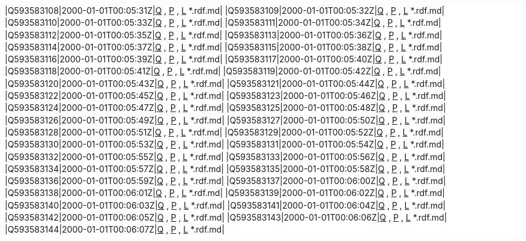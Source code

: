 |Q593583108|2000-01-01T00:05:31Z|[Q](Q593583108.rdf.md) , [P](P593583108.rdf.md) , [L](L593583108.rdf.md) *.rdf.md|
|Q593583109|2000-01-01T00:05:32Z|[Q](Q593583109.rdf.md) , [P](P593583109.rdf.md) , [L](L593583109.rdf.md) *.rdf.md|
|Q593583110|2000-01-01T00:05:33Z|[Q](Q593583110.rdf.md) , [P](P593583110.rdf.md) , [L](L593583110.rdf.md) *.rdf.md|
|Q593583111|2000-01-01T00:05:34Z|[Q](Q593583111.rdf.md) , [P](P593583111.rdf.md) , [L](L593583111.rdf.md) *.rdf.md|
|Q593583112|2000-01-01T00:05:35Z|[Q](Q593583112.rdf.md) , [P](P593583112.rdf.md) , [L](L593583112.rdf.md) *.rdf.md|
|Q593583113|2000-01-01T00:05:36Z|[Q](Q593583113.rdf.md) , [P](P593583113.rdf.md) , [L](L593583113.rdf.md) *.rdf.md|
|Q593583114|2000-01-01T00:05:37Z|[Q](Q593583114.rdf.md) , [P](P593583114.rdf.md) , [L](L593583114.rdf.md) *.rdf.md|
|Q593583115|2000-01-01T00:05:38Z|[Q](Q593583115.rdf.md) , [P](P593583115.rdf.md) , [L](L593583115.rdf.md) *.rdf.md|
|Q593583116|2000-01-01T00:05:39Z|[Q](Q593583116.rdf.md) , [P](P593583116.rdf.md) , [L](L593583116.rdf.md) *.rdf.md|
|Q593583117|2000-01-01T00:05:40Z|[Q](Q593583117.rdf.md) , [P](P593583117.rdf.md) , [L](L593583117.rdf.md) *.rdf.md|
|Q593583118|2000-01-01T00:05:41Z|[Q](Q593583118.rdf.md) , [P](P593583118.rdf.md) , [L](L593583118.rdf.md) *.rdf.md|
|Q593583119|2000-01-01T00:05:42Z|[Q](Q593583119.rdf.md) , [P](P593583119.rdf.md) , [L](L593583119.rdf.md) *.rdf.md|
|Q593583120|2000-01-01T00:05:43Z|[Q](Q593583120.rdf.md) , [P](P593583120.rdf.md) , [L](L593583120.rdf.md) *.rdf.md|
|Q593583121|2000-01-01T00:05:44Z|[Q](Q593583121.rdf.md) , [P](P593583121.rdf.md) , [L](L593583121.rdf.md) *.rdf.md|
|Q593583122|2000-01-01T00:05:45Z|[Q](Q593583122.rdf.md) , [P](P593583122.rdf.md) , [L](L593583122.rdf.md) *.rdf.md|
|Q593583123|2000-01-01T00:05:46Z|[Q](Q593583123.rdf.md) , [P](P593583123.rdf.md) , [L](L593583123.rdf.md) *.rdf.md|
|Q593583124|2000-01-01T00:05:47Z|[Q](Q593583124.rdf.md) , [P](P593583124.rdf.md) , [L](L593583124.rdf.md) *.rdf.md|
|Q593583125|2000-01-01T00:05:48Z|[Q](Q593583125.rdf.md) , [P](P593583125.rdf.md) , [L](L593583125.rdf.md) *.rdf.md|
|Q593583126|2000-01-01T00:05:49Z|[Q](Q593583126.rdf.md) , [P](P593583126.rdf.md) , [L](L593583126.rdf.md) *.rdf.md|
|Q593583127|2000-01-01T00:05:50Z|[Q](Q593583127.rdf.md) , [P](P593583127.rdf.md) , [L](L593583127.rdf.md) *.rdf.md|
|Q593583128|2000-01-01T00:05:51Z|[Q](Q593583128.rdf.md) , [P](P593583128.rdf.md) , [L](L593583128.rdf.md) *.rdf.md|
|Q593583129|2000-01-01T00:05:52Z|[Q](Q593583129.rdf.md) , [P](P593583129.rdf.md) , [L](L593583129.rdf.md) *.rdf.md|
|Q593583130|2000-01-01T00:05:53Z|[Q](Q593583130.rdf.md) , [P](P593583130.rdf.md) , [L](L593583130.rdf.md) *.rdf.md|
|Q593583131|2000-01-01T00:05:54Z|[Q](Q593583131.rdf.md) , [P](P593583131.rdf.md) , [L](L593583131.rdf.md) *.rdf.md|
|Q593583132|2000-01-01T00:05:55Z|[Q](Q593583132.rdf.md) , [P](P593583132.rdf.md) , [L](L593583132.rdf.md) *.rdf.md|
|Q593583133|2000-01-01T00:05:56Z|[Q](Q593583133.rdf.md) , [P](P593583133.rdf.md) , [L](L593583133.rdf.md) *.rdf.md|
|Q593583134|2000-01-01T00:05:57Z|[Q](Q593583134.rdf.md) , [P](P593583134.rdf.md) , [L](L593583134.rdf.md) *.rdf.md|
|Q593583135|2000-01-01T00:05:58Z|[Q](Q593583135.rdf.md) , [P](P593583135.rdf.md) , [L](L593583135.rdf.md) *.rdf.md|
|Q593583136|2000-01-01T00:05:59Z|[Q](Q593583136.rdf.md) , [P](P593583136.rdf.md) , [L](L593583136.rdf.md) *.rdf.md|
|Q593583137|2000-01-01T00:06:00Z|[Q](Q593583137.rdf.md) , [P](P593583137.rdf.md) , [L](L593583137.rdf.md) *.rdf.md|
|Q593583138|2000-01-01T00:06:01Z|[Q](Q593583138.rdf.md) , [P](P593583138.rdf.md) , [L](L593583138.rdf.md) *.rdf.md|
|Q593583139|2000-01-01T00:06:02Z|[Q](Q593583139.rdf.md) , [P](P593583139.rdf.md) , [L](L593583139.rdf.md) *.rdf.md|
|Q593583140|2000-01-01T00:06:03Z|[Q](Q593583140.rdf.md) , [P](P593583140.rdf.md) , [L](L593583140.rdf.md) *.rdf.md|
|Q593583141|2000-01-01T00:06:04Z|[Q](Q593583141.rdf.md) , [P](P593583141.rdf.md) , [L](L593583141.rdf.md) *.rdf.md|
|Q593583142|2000-01-01T00:06:05Z|[Q](Q593583142.rdf.md) , [P](P593583142.rdf.md) , [L](L593583142.rdf.md) *.rdf.md|
|Q593583143|2000-01-01T00:06:06Z|[Q](Q593583143.rdf.md) , [P](P593583143.rdf.md) , [L](L593583143.rdf.md) *.rdf.md|
|Q593583144|2000-01-01T00:06:07Z|[Q](Q593583144.rdf.md) , [P](P593583144.rdf.md) , [L](L593583144.rdf.md) *.rdf.md|
